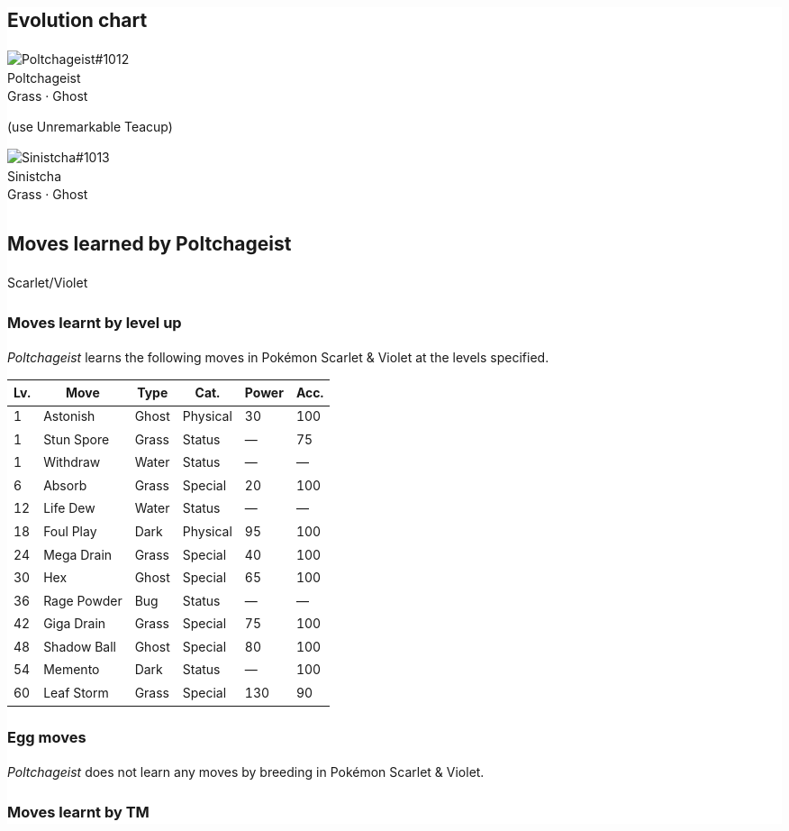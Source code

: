 Evolution chart
---------------

![Poltchageist](https://img.pokemondb.net/sprites/scarlet-violet/normal/poltchageist.png)#1012  
 Poltchageist  
 Grass · Ghost

(use Unremarkable Teacup)

![Sinistcha](https://img.pokemondb.net/sprites/scarlet-violet/normal/sinistcha.png)#1013  
 Sinistcha  
 Grass · Ghost

Moves learned by Poltchageist
-----------------------------

Scarlet/Violet

### Moves learnt by level up

*Poltchageist* learns the following moves in Pokémon Scarlet & Violet at the levels specified.

| Lv. | Move | Type | Cat. | Power | Acc. |
| --- | --- | --- | --- | --- | --- |
| 1 | Astonish | Ghost | Physical | 30 | 100 |
| 1 | Stun Spore | Grass | Status | — | 75 |
| 1 | Withdraw | Water | Status | — | — |
| 6 | Absorb | Grass | Special | 20 | 100 |
| 12 | Life Dew | Water | Status | — | — |
| 18 | Foul Play | Dark | Physical | 95 | 100 |
| 24 | Mega Drain | Grass | Special | 40 | 100 |
| 30 | Hex | Ghost | Special | 65 | 100 |
| 36 | Rage Powder | Bug | Status | — | — |
| 42 | Giga Drain | Grass | Special | 75 | 100 |
| 48 | Shadow Ball | Ghost | Special | 80 | 100 |
| 54 | Memento | Dark | Status | — | 100 |
| 60 | Leaf Storm | Grass | Special | 130 | 90 |

### Egg moves

*Poltchageist* does not learn any moves by breeding in Pokémon Scarlet & Violet.

### Moves learnt by TM
